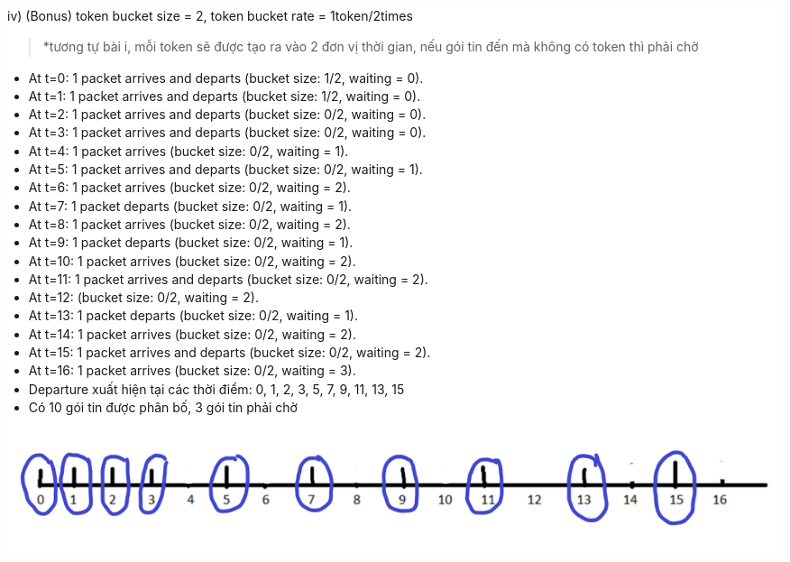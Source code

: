 iv) (Bonus) token bucket size = 2, token bucket rate = 1token/2times

> *tương tự bài i, mỗi token sẽ được tạo ra vào 2 đơn vị thời gian, nếu gói tin đến mà không có token thì phải chờ

- At t=0: 1 packet arrives and departs (bucket size: 1/2, waiting = 0).
- At t=1: 1 packet arrives and departs (bucket size: 1/2, waiting = 0).
- At t=2: 1 packet arrives and departs (bucket size: 0/2, waiting = 0).
- At t=3: 1 packet arrives and departs (bucket size: 0/2, waiting = 0).
- At t=4: 1 packet arrives (bucket size: 0/2, waiting = 1).
- At t=5: 1 packet arrives and departs (bucket size: 0/2, waiting = 1).
- At t=6: 1 packet arrives (bucket size: 0/2, waiting = 2).
- At t=7: 1 packet departs (bucket size: 0/2, waiting = 1).
- At t=8: 1 packet arrives (bucket size: 0/2, waiting = 2).
- At t=9: 1 packet departs (bucket size: 0/2, waiting = 1).
- At t=10: 1 packet arrives (bucket size: 0/2, waiting = 2).
- At t=11: 1 packet arrives and departs (bucket size: 0/2, waiting = 2).
- At t=12: (bucket size: 0/2, waiting = 2).
- At t=13: 1 packet departs (bucket size: 0/2, waiting = 1).
- At t=14: 1 packet arrives (bucket size: 0/2, waiting = 2).
- At t=15: 1 packet arrives and departs (bucket size: 0/2, waiting = 2).
- At t=16: 1 packet arrives (bucket size: 0/2, waiting = 3).
- Departure xuất hiện tại các thời điểm: 0, 1, 2, 3, 5, 7, 9, 11, 13, 15
- Có 10 gói tin được phân bố, 3 gói tin phải chờ

![](../img/Pasted%20image%2020240619102858.png)
